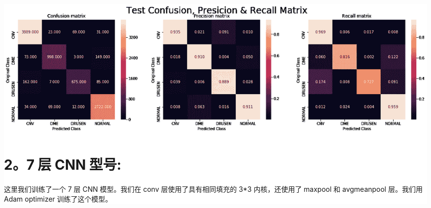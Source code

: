 ![](img/6a20a44272278709774e1b96ef119b23.png)

# **2。7 层 CNN 型号:**

这里我们训练了一个 7 层 CNN 模型。我们在 conv 层使用了具有相同填充的 3*3 内核，还使用了 maxpool 和 avgmeanpool 层。我们用 Adam optimizer 训练了这个模型。
